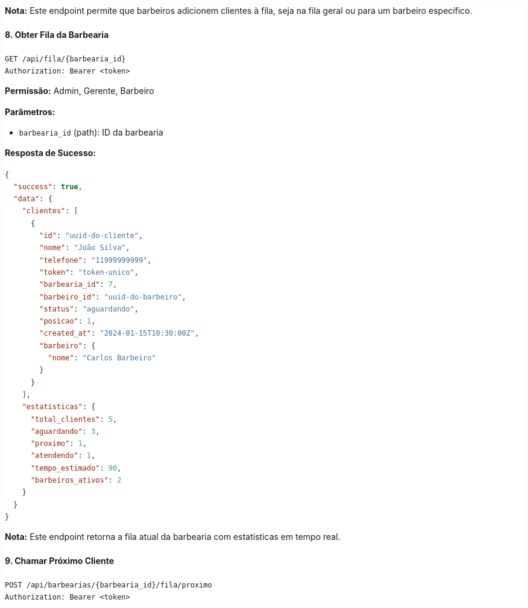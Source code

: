 **Nota:** Este endpoint permite que barbeiros adicionem clientes à fila, seja na fila geral ou para um barbeiro específico.

#### **8. Obter Fila da Barbearia**
```http
GET /api/fila/{barbearia_id}
Authorization: Bearer <token>
```

**Permissão:** Admin, Gerente, Barbeiro

**Parâmetros:**
- `barbearia_id` (path): ID da barbearia

**Resposta de Sucesso:**
```json
{
  "success": true,
  "data": {
    "clientes": [
      {
        "id": "uuid-do-cliente",
        "nome": "João Silva",
        "telefone": "11999999999",
        "token": "token-unico",
        "barbearia_id": 7,
        "barbeiro_id": "uuid-do-barbeiro",
        "status": "aguardando",
        "posicao": 1,
        "created_at": "2024-01-15T10:30:00Z",
        "barbeiro": {
          "nome": "Carlos Barbeiro"
        }
      }
    ],
    "estatisticas": {
      "total_clientes": 5,
      "aguardando": 3,
      "proximo": 1,
      "atendendo": 1,
      "tempo_estimado": 90,
      "barbeiros_ativos": 2
    }
  }
}
```

**Nota:** Este endpoint retorna a fila atual da barbearia com estatísticas em tempo real.

#### **9. Chamar Próximo Cliente**
```http
POST /api/barbearias/{barbearia_id}/fila/proximo
Authorization: Bearer <token>
```
